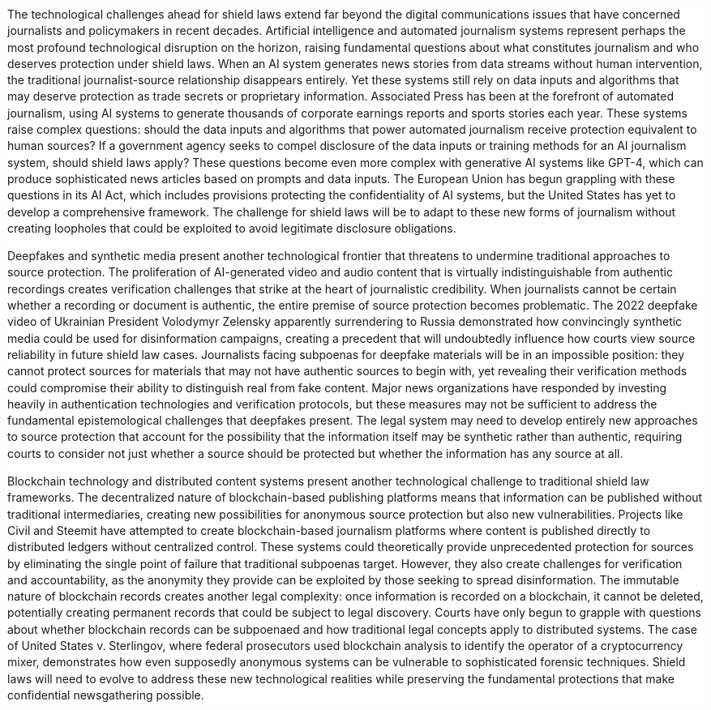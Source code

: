 The technological challenges ahead for shield laws extend far beyond the digital communications issues that have concerned journalists and policymakers in recent decades. Artificial intelligence and automated journalism systems represent perhaps the most profound technological disruption on the horizon, raising fundamental questions about what constitutes journalism and who deserves protection under shield laws. When an AI system generates news stories from data streams without human intervention, the traditional journalist-source relationship disappears entirely. Yet these systems still rely on data inputs and algorithms that may deserve protection as trade secrets or proprietary information. Associated Press has been at the forefront of automated journalism, using AI systems to generate thousands of corporate earnings reports and sports stories each year. These systems raise complex questions: should the data inputs and algorithms that power automated journalism receive protection equivalent to human sources? If a government agency seeks to compel disclosure of the data inputs or training methods for an AI journalism system, should shield laws apply? These questions become even more complex with generative AI systems like GPT-4, which can produce sophisticated news articles based on prompts and data inputs. The European Union has begun grappling with these questions in its AI Act, which includes provisions protecting the confidentiality of AI systems, but the United States has yet to develop a comprehensive framework. The challenge for shield laws will be to adapt to these new forms of journalism without creating loopholes that could be exploited to avoid legitimate disclosure obligations.

Deepfakes and synthetic media present another technological frontier that threatens to undermine traditional approaches to source protection. The proliferation of AI-generated video and audio content that is virtually indistinguishable from authentic recordings creates verification challenges that strike at the heart of journalistic credibility. When journalists cannot be certain whether a recording or document is authentic, the entire premise of source protection becomes problematic. The 2022 deepfake video of Ukrainian President Volodymyr Zelensky apparently surrendering to Russia demonstrated how convincingly synthetic media could be used for disinformation campaigns, creating a precedent that will undoubtedly influence how courts view source reliability in future shield law cases. Journalists facing subpoenas for deepfake materials will be in an impossible position: they cannot protect sources for materials that may not have authentic sources to begin with, yet revealing their verification methods could compromise their ability to distinguish real from fake content. Major news organizations have responded by investing heavily in authentication technologies and verification protocols, but these measures may not be sufficient to address the fundamental epistemological challenges that deepfakes present. The legal system may need to develop entirely new approaches to source protection that account for the possibility that the information itself may be synthetic rather than authentic, requiring courts to consider not just whether a source should be protected but whether the information has any source at all.

Blockchain technology and distributed content systems present another technological challenge to traditional shield law frameworks. The decentralized nature of blockchain-based publishing platforms means that information can be published without traditional intermediaries, creating new possibilities for anonymous source protection but also new vulnerabilities. Projects like Civil and Steemit have attempted to create blockchain-based journalism platforms where content is published directly to distributed ledgers without centralized control. These systems could theoretically provide unprecedented protection for sources by eliminating the single point of failure that traditional subpoenas target. However, they also create challenges for verification and accountability, as the anonymity they provide can be exploited by those seeking to spread disinformation. The immutable nature of blockchain records creates another legal complexity: once information is recorded on a blockchain, it cannot be deleted, potentially creating permanent records that could be subject to legal discovery. Courts have only begun to grapple with questions about whether blockchain records can be subpoenaed and how traditional legal concepts apply to distributed systems. The case of United States v. Sterlingov, where federal prosecutors used blockchain analysis to identify the operator of a cryptocurrency mixer, demonstrates how even supposedly anonymous systems can be vulnerable to sophisticated forensic techniques. Shield laws will need to evolve to address these new technological realities while preserving the fundamental protections that make confidential newsgathering possible.
